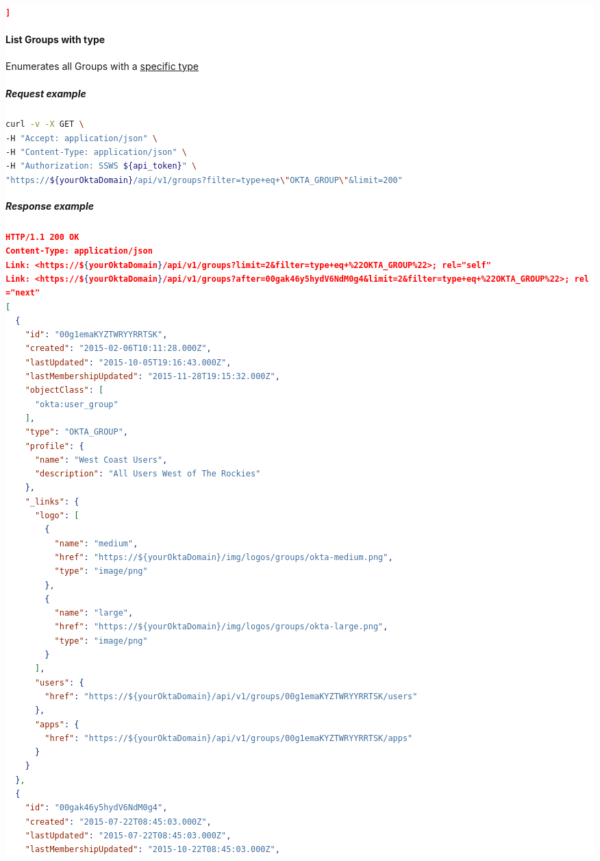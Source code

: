 ```json
]
```

#### List Groups with type

Enumerates all Groups with a [specific type](#group-type)

##### Request example

```bash
curl -v -X GET \
-H "Accept: application/json" \
-H "Content-Type: application/json" \
-H "Authorization: SSWS ${api_token}" \
"https://${yourOktaDomain}/api/v1/groups?filter=type+eq+\"OKTA_GROUP\"&limit=200"
```

##### Response example


```JSON
HTTP/1.1 200 OK
Content-Type: application/json
Link: <https://${yourOktaDomain}/api/v1/groups?limit=2&filter=type+eq+%22OKTA_GROUP%22>; rel="self"
Link: <https://${yourOktaDomain}/api/v1/groups?after=00gak46y5hydV6NdM0g4&limit=2&filter=type+eq+%22OKTA_GROUP%22>; rel="next"
[
  {
    "id": "00g1emaKYZTWRYYRRTSK",
    "created": "2015-02-06T10:11:28.000Z",
    "lastUpdated": "2015-10-05T19:16:43.000Z",
    "lastMembershipUpdated": "2015-11-28T19:15:32.000Z",
    "objectClass": [
      "okta:user_group"
    ],
    "type": "OKTA_GROUP",
    "profile": {
      "name": "West Coast Users",
      "description": "All Users West of The Rockies"
    },
    "_links": {
      "logo": [
        {
          "name": "medium",
          "href": "https://${yourOktaDomain}/img/logos/groups/okta-medium.png",
          "type": "image/png"
        },
        {
          "name": "large",
          "href": "https://${yourOktaDomain}/img/logos/groups/okta-large.png",
          "type": "image/png"
        }
      ],
      "users": {
        "href": "https://${yourOktaDomain}/api/v1/groups/00g1emaKYZTWRYYRRTSK/users"
      },
      "apps": {
        "href": "https://${yourOktaDomain}/api/v1/groups/00g1emaKYZTWRYYRRTSK/apps"
      }
    }
  },
  {
    "id": "00gak46y5hydV6NdM0g4",
    "created": "2015-07-22T08:45:03.000Z",
    "lastUpdated": "2015-07-22T08:45:03.000Z",
    "lastMembershipUpdated": "2015-10-22T08:45:03.000Z",
```